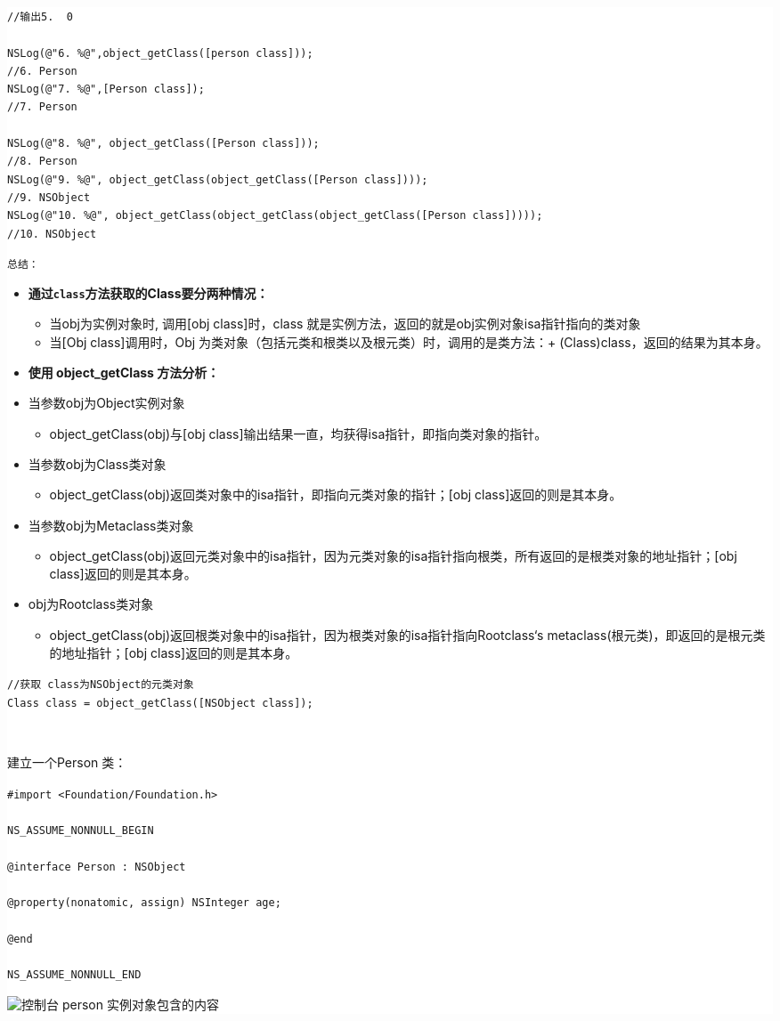 ```
//输出5.  0

NSLog(@"6. %@",object_getClass([person class]));
//6. Person
NSLog(@"7. %@",[Person class]);
//7. Person

NSLog(@"8. %@", object_getClass([Person class]));
//8. Person
NSLog(@"9. %@", object_getClass(object_getClass([Person class])));
//9. NSObject
NSLog(@"10. %@", object_getClass(object_getClass(object_getClass([Person class]))));
//10. NSObject

```

`总结：`

- **通过`class`方法获取的Class要分两种情况：**
	- 当obj为实例对象时, 调用[obj class]时，class 就是实例方法，返回的就是obj实例对象isa指针指向的类对象
	- 当[Obj class]调用时，Obj 为类对象（包括元类和根类以及根元类）时，调用的是类方法：+ (Class)class，返回的结果为其本身。

- **使用 object_getClass 方法分析：**
-  当参数obj为Object实例对象
	-  object_getClass(obj)与[obj class]输出结果一直，均获得isa指针，即指向类对象的指针。

- 当参数obj为Class类对象
	- object_getClass(obj)返回类对象中的isa指针，即指向元类对象的指针；[obj class]返回的则是其本身。

- 当参数obj为Metaclass类对象
	- object_getClass(obj)返回元类对象中的isa指针，因为元类对象的isa指针指向根类，所有返回的是根类对象的地址指针；[obj class]返回的则是其本身。

- obj为Rootclass类对象
	- object_getClass(obj)返回根类对象中的isa指针，因为根类对象的isa指针指向Rootclass‘s metaclass(根元类)，即返回的是根元类的地址指针；[obj class]返回的则是其本身。




```
//获取 class为NSObject的元类对象
Class class = object_getClass([NSObject class]);
```

<br/>

建立一个Person 类：

```
#import <Foundation/Foundation.h>

NS_ASSUME_NONNULL_BEGIN

@interface Person : NSObject

@property(nonatomic, assign) NSInteger age;

@end

NS_ASSUME_NONNULL_END

```
![控制台 person 实例对象包含的内容](https://upload-images.jianshu.io/upload_images/2959789-b982633cf07e507d.png?imageMogr2/auto-orient/strip%7CimageView2/2/w/1240)
